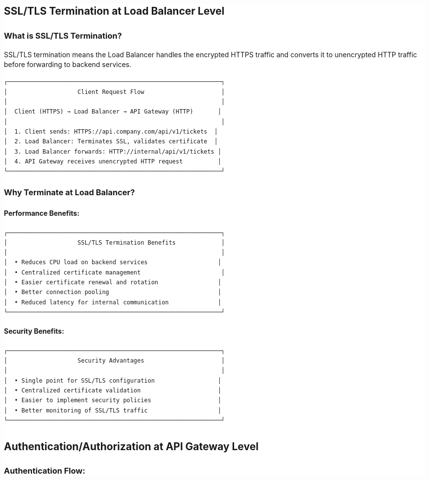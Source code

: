 
## SSL/TLS Termination at Load Balancer Level

### **What is SSL/TLS Termination?**

SSL/TLS termination means the Load Balancer handles the encrypted HTTPS traffic and converts it to unencrypted HTTP traffic before forwarding to backend services.

```markdown
┌─────────────────────────────────────────────────────────────┐
│                    Client Request Flow                      │
│                                                             │
│  Client (HTTPS) → Load Balancer → API Gateway (HTTP)       │
│                                                             │
│  1. Client sends: HTTPS://api.company.com/api/v1/tickets  │
│  2. Load Balancer: Terminates SSL, validates certificate  │
│  3. Load Balancer forwards: HTTP://internal/api/v1/tickets │
│  4. API Gateway receives unencrypted HTTP request          │
└─────────────────────────────────────────────────────────────┘
```

### **Why Terminate at Load Balancer?**

#### **Performance Benefits:**
```markdown
┌─────────────────────────────────────────────────────────────┐
│                    SSL/TLS Termination Benefits             │
│                                                             │
│  • Reduces CPU load on backend services                    │
│  • Centralized certificate management                       │
│  • Easier certificate renewal and rotation                 │
│  • Better connection pooling                               │
│  • Reduced latency for internal communication              │
└─────────────────────────────────────────────────────────────┘
```

#### **Security Benefits:**
```markdown
┌─────────────────────────────────────────────────────────────┐
│                    Security Advantages                      │
│                                                             │
│  • Single point for SSL/TLS configuration                  │
│  • Centralized certificate validation                      │
│  • Easier to implement security policies                   │
│  • Better monitoring of SSL/TLS traffic                    │
└─────────────────────────────────────────────────────────────┘
```

## Authentication/Authorization at API Gateway Level

### **Authentication Flow:**
